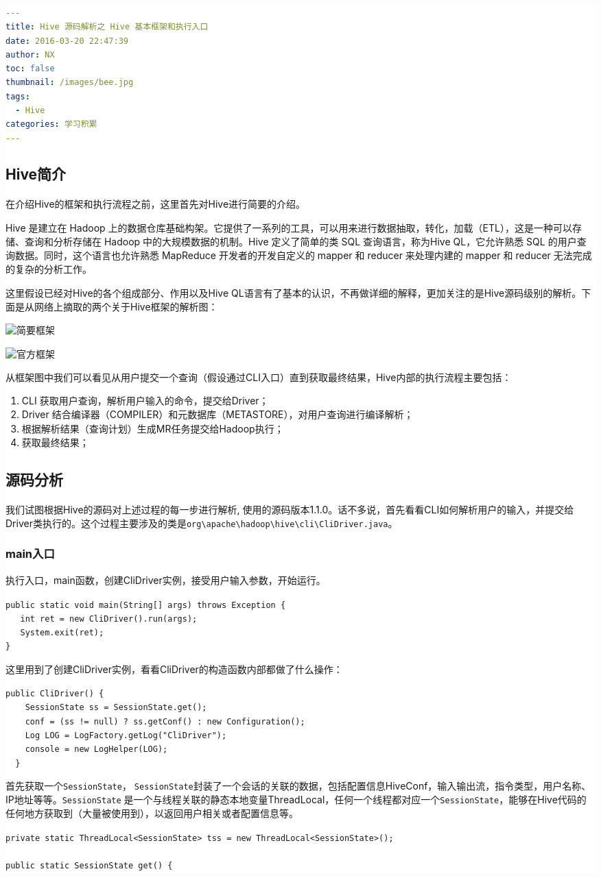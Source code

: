 ```yaml
---
title: Hive 源码解析之 Hive 基本框架和执行入口
date: 2016-03-20 22:47:39
author: NX
toc: false
thumbnail: /images/bee.jpg
tags:
  - Hive
categories: 学习积累
---
```

## Hive简介

在介绍Hive的框架和执行流程之前，这里首先对Hive进行简要的介绍。

Hive 是建立在 Hadoop 上的数据仓库基础构架。它提供了一系列的工具，可以用来进行数据抽取，转化，加载（ETL），这是一种可以存储、查询和分析存储在 Hadoop 中的大规模数据的机制。Hive 定义了简单的类 SQL 查询语言，称为Hive QL，它允许熟悉 SQL 的用户查询数据。同时，这个语言也允许熟悉 MapReduce 开发者的开发自定义的 mapper 和 reducer 来处理内建的 mapper 和 reducer 无法完成的复杂的分析工作。



这里假设已经对Hive的各个组成部分、作用以及Hive QL语言有了基本的认识，不再做详细的解释，更加关注的是Hive源码级别的解析。下面是从网络上摘取的两个关于Hive框架的解析图：

![简要框架][1]

![官方框架][2]


从框架图中我们可以看见从用户提交一个查询（假设通过CLI入口）直到获取最终结果，Hive内部的执行流程主要包括：

 1. CLI 获取用户查询，解析用户输入的命令，提交给Driver；
 2. Driver 结合编译器（COMPILER）和元数据库（METASTORE），对用户查询进行编译解析；
 3. 根据解析结果（查询计划）生成MR任务提交给Hadoop执行；
 4. 获取最终结果；

## 源码分析

我们试图根据Hive的源码对上述过程的每一步进行解析, 使用的源码版本1.1.0。话不多说，首先看看CLI如何解析用户的输入，并提交给Driver类执行的。这个过程主要涉及的类是`org\apache\hadoop\hive\cli\CliDriver.java`。

### main入口

执行入口，main函数，创建CliDriver实例，接受用户输入参数，开始运行。

```
public static void main(String[] args) throws Exception {
   int ret = new CliDriver().run(args);
   System.exit(ret);
}
```

这里用到了创建CliDriver实例，看看CliDriver的构造函数内部都做了什么操作：

```  
public CliDriver() {
    SessionState ss = SessionState.get();
    conf = (ss != null) ? ss.getConf() : new Configuration();
    Log LOG = LogFactory.getLog("CliDriver");
    console = new LogHelper(LOG);
  }
```
首先获取一个`SessionState`， `SessionState`封装了一个会话的关联的数据，包括配置信息HiveConf，输入输出流，指令类型，用户名称、IP地址等等。`SessionState` 是一个与线程关联的静态本地变量ThreadLocal，任何一个线程都对应一个`SessionState`，能够在Hive代码的任何地方获取到（大量被使用到），以返回用户相关或者配置信息等。
```
private static ThreadLocal<SessionState> tss = new ThreadLocal<SessionState>();

public static SessionState get() {
```

  [1]: 1.jpg
  [2]: 2.jpg